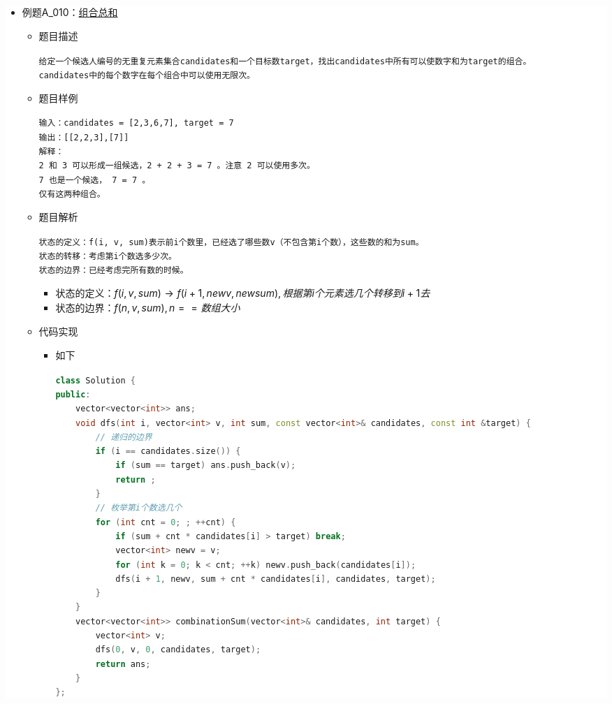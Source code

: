 - 例题A_010：[组合总和](https://leetcode.cn/problems/combination-sum/)

  - 题目描述

    ```
    给定一个候选人编号的无重复元素集合candidates和一个目标数target，找出candidates中所有可以使数字和为target的组合。
    candidates中的每个数字在每个组合中可以使用无限次。
    ```

  - 题目样例

    ```
    输入：candidates = [2,3,6,7], target = 7
    输出：[[2,2,3],[7]]
    解释：
    2 和 3 可以形成一组候选，2 + 2 + 3 = 7 。注意 2 可以使用多次。
    7 也是一个候选， 7 = 7 。
    仅有这两种组合。
    ```

  - 题目解析

    ```
    状态的定义：f(i, v, sum)表示前i个数里，已经选了哪些数v（不包含第i个数），这些数的和为sum。
    状态的转移：考虑第i个数选多少次。
    状态的边界：已经考虑完所有数的时候。
    ```

    - 状态的定义：$f(i, v, sum) \rightarrow f(i + 1, newv, newsum), 根据第i个元素选几个转移到i+1去$
    - 状态的边界：$f(n, v, sum), n == 数组大小$

  - 代码实现

    - 如下

      ```cpp
      class Solution {
      public:
          vector<vector<int>> ans;
          void dfs(int i, vector<int> v, int sum, const vector<int>& candidates, const int &target) {
              // 递归的边界
              if (i == candidates.size()) {
                  if (sum == target) ans.push_back(v);
                  return ;
              }
              // 枚举第i个数选几个
              for (int cnt = 0; ; ++cnt) {
                  if (sum + cnt * candidates[i] > target) break;
                  vector<int> newv = v;
                  for (int k = 0; k < cnt; ++k) newv.push_back(candidates[i]);
                  dfs(i + 1, newv, sum + cnt * candidates[i], candidates, target);
              }
          }
          vector<vector<int>> combinationSum(vector<int>& candidates, int target) {
              vector<int> v;
              dfs(0, v, 0, candidates, target);
              return ans;
          }
      };
      ```
